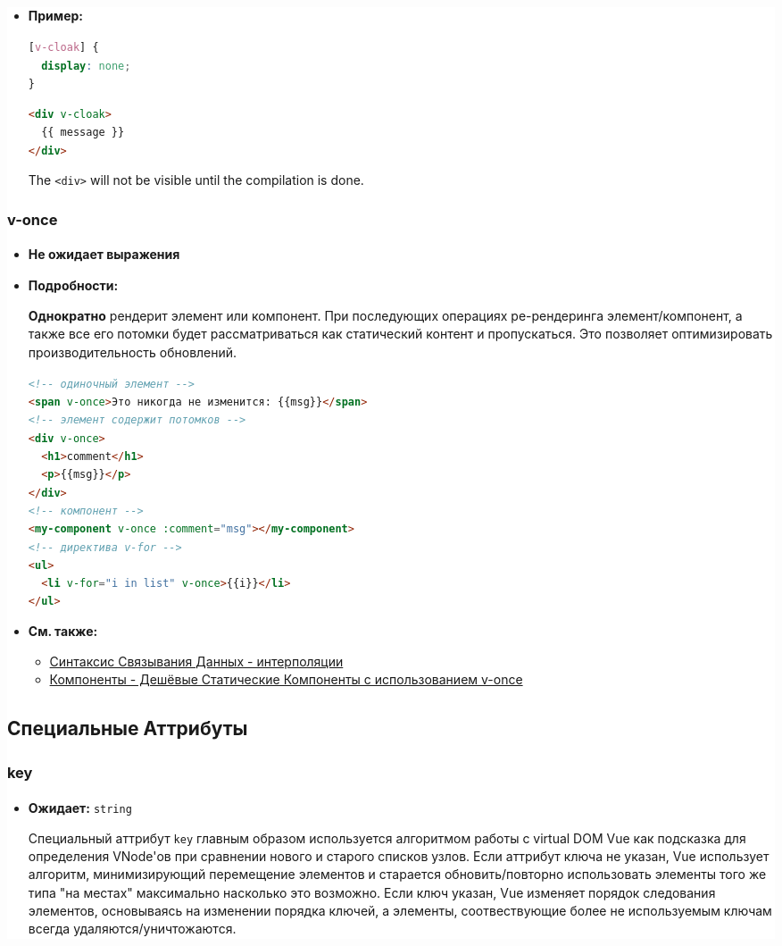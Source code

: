 - **Пример:**

  ```css
  [v-cloak] {
    display: none;
  }
  ```

  ```html
  <div v-cloak>
    {{ message }}
  </div>
  ```

  The `<div>` will not be visible until the compilation is done.

### v-once

- **Не ожидает выражения**

- **Подробности:**

  **Однократно** рендерит элемент или компонент. При последующих операциях ре-рендеринга элемент/компонент, а также все его потомки будет рассматриваться как статический контент и пропускаться. Это позволяет оптимизировать производительность обновлений.  

  ```html
  <!-- одиночный элемент -->
  <span v-once>Это никогда не изменится: {{msg}}</span>
  <!-- элемент содержит потомков -->
  <div v-once>
    <h1>comment</h1>
    <p>{{msg}}</p>
  </div>
  <!-- компонент -->
  <my-component v-once :comment="msg"></my-component>
  <!-- директива v-for -->
  <ul>
    <li v-for="i in list" v-once>{{i}}</li>
  </ul>
  ```

- **См. также:**
  - [Синтаксис Связывания Данных - интерполяции](/guide/syntax.html#Text)
  - [Компоненты - Дешёвые Статические Компоненты с использованием v-once](/guide/components.html#Cheap-Static-Components-with-v-once)

## Специальные Аттрибуты

### key

- **Ожидает:** `string`

  Специальный аттрибут `key` главным образом используется алгоритмом работы с virtual DOM Vue как подсказка для определения VNode'ов при сравнении нового и старого списков узлов. Если аттрибут ключа не указан, Vue использует алгоритм, минимизирующий перемещение элементов и старается обновить/повторно использовать элементы того же типа "на местах" максимально насколько это возможно. Если ключ указан, Vue изменяет порядок следования элементов, основываясь на изменении порядка ключей, а элементы, соотвествующие более не используемым ключам всегда удаляются/уничтожаются.
